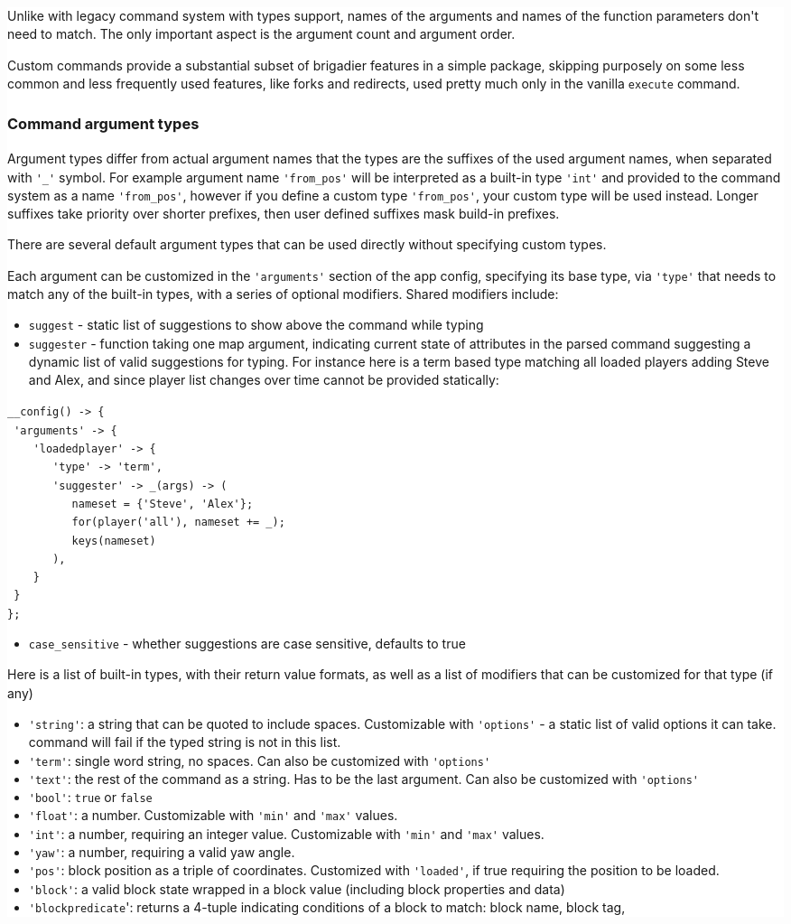 Unlike with legacy command system with types support, names of the arguments and names of the function parameters don't need to match.
The only important aspect is the argument count and argument order.

Custom commands provide a substantial subset of brigadier features in a simple package, skipping purposely on some less common 
and less frequently used features, like forks and redirects, used pretty much only in the vanilla `execute` command.

### Command argument types

Argument types differ from actual argument names that the types are the suffixes of the used argument names, when separated with 
`'_'` symbol. For example argument name `'from_pos'` will be interpreted as a built-in type `'int'` and provided to the command system
as a name `'from_pos'`, however if you define a custom type `'from_pos'`, your custom type will be used instead. 
Longer suffixes take priority over shorter prefixes, then user defined suffixes mask build-in prefixes.

There are several default argument types that can be used directly without specifying custom types. 

Each argument can be customized in the `'arguments'` section of the app config, specifying its base type, via `'type'` that needs
to match any of the built-in types, with a series of optional modifiers. Shared modifiers include:
  * `suggest` - static list of suggestions to show above the command while typing
  * `suggester` - function taking one map argument, indicating current state of attributes in the parsed command
  suggesting a dynamic list of valid suggestions for typing. For instance here is a term based type matching 
  all loaded players adding Steve and Alex, and since player list changes over time cannot be provided statically:
  ```
__config() -> {
   'arguments' -> {
      'loadedplayer' -> {
         'type' -> 'term',
         'suggester' -> _(args) -> (
            nameset = {'Steve', 'Alex'}; 
            for(player('all'), nameset += _);
            keys(nameset)
         ),
      }
   }
};
  ```
  * `case_sensitive` - whether suggestions are case sensitive, defaults to true
  
Here is a list of built-in types, with their return value formats, as well as a list of modifiers
 that can be customized for that type (if any)
  * `'string'`: a string that can be quoted to include spaces. Customizable with `'options'` - a 
  static list of valid options it can take. command will fail if the typed string is not in this list.
  * `'term'`: single word string, no spaces. Can also be customized with `'options'`
  * `'text'`: the rest of the command as a string. Has to be the last argument. Can also be customized with `'options'`
  * `'bool'`: `true` or `false`
  * `'float'`: a number. Customizable with `'min'` and `'max'` values.
  * `'int'`: a number, requiring an integer value. Customizable with `'min'` and `'max'` values.
  * `'yaw'`: a number, requiring a valid yaw angle.
  * `'pos'`: block position as a triple of coordinates. Customized with `'loaded'`, if true requiring the position 
  to be loaded.
  * `'block'`: a valid block state wrapped in a block value (including block properties and data)
  * `'blockpredicate`': returns a 4-tuple indicating conditions of a block to match: block name, block tag,